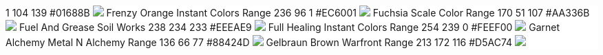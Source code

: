 <td>1</td>
<td>104</td>
<td>139</td>
<td>#01688B</td>
<td style="background-color: #01688B" ><img src="https://via.placeholder.com/40/01688B/000000?text=+" /></td>
</tr>
<tr>
<td>Frenzy Orange</td>
<td>Instant Colors Range</td>
<td>236</td>
<td>96</td>
<td>1</td>
<td>#EC6001</td>
<td style="background-color: #EC6001" ><img src="https://via.placeholder.com/40/EC6001/000000?text=+" /></td>
</tr>
<tr>
<td>Fuchsia</td>
<td>Scale Color Range</td>
<td>170</td>
<td>51</td>
<td>107</td>
<td>#AA336B</td>
<td style="background-color: #AA336B" ><img src="https://via.placeholder.com/40/AA336B/000000?text=+" /></td>
</tr>
<tr>
<td>Fuel And Grease</td>
<td>Soil Works</td>
<td>238</td>
<td>234</td>
<td>233</td>
<td>#EEEAE9</td>
<td style="background-color: #EEEAE9" ><img src="https://via.placeholder.com/40/EEEAE9/000000?text=+" /></td>
</tr>
<tr>
<td>Full Healing</td>
<td>Instant Colors Range</td>
<td>254</td>
<td>239</td>
<td>0</td>
<td>#FEEF00</td>
<td style="background-color: #FEEF00" ><img src="https://via.placeholder.com/40/FEEF00/000000?text=+" /></td>
</tr>
<tr>
<td>Garnet Alchemy</td>
<td>Metal N Alchemy Range</td>
<td>136</td>
<td>66</td>
<td>77</td>
<td>#88424D</td>
<td style="background-color: #88424D" ><img src="https://via.placeholder.com/40/88424D/000000?text=+" /></td>
</tr>
<tr>
<td>Gelbraun Brown</td>
<td>Warfront  Range</td>
<td>213</td>
<td>172</td>
<td>116</td>
<td>#D5AC74</td>
<td style="background-color: #D5AC74" ><img src="https://via.placeholder.com/40/D5AC74/000000?text=+" /></td>